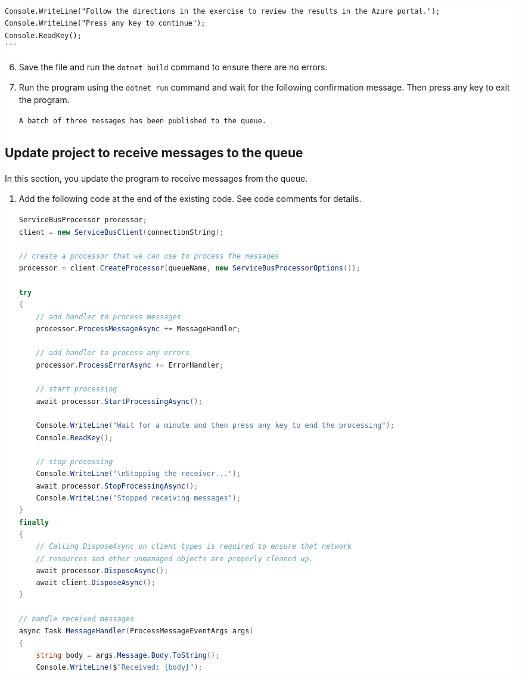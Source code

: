     Console.WriteLine("Follow the directions in the exercise to review the results in the Azure portal.");
    Console.WriteLine("Press any key to continue");
    Console.ReadKey();
    ```
    
6. Save the file and run the `dotnet build` command to ensure there are no errors.
7. Run the program using the `dotnet run` command and wait for the following confirmation message. Then press any key to exit the program.
    
    ```Bash
    A batch of three messages has been published to the queue.
    ```

## Update project to receive messages to the queue

In this section, you update the program to receive messages from the queue.

1. Add the following code at the end of the existing code. See code comments for details.
    
    ```C#
    ServiceBusProcessor processor;
    client = new ServiceBusClient(connectionString);
    
    // create a processor that we can use to process the messages
    processor = client.CreateProcessor(queueName, new ServiceBusProcessorOptions());
    
    try
    {
        // add handler to process messages
        processor.ProcessMessageAsync += MessageHandler;
    
        // add handler to process any errors
        processor.ProcessErrorAsync += ErrorHandler;
    
        // start processing 
        await processor.StartProcessingAsync();
    
        Console.WriteLine("Wait for a minute and then press any key to end the processing");
        Console.ReadKey();
    
        // stop processing 
        Console.WriteLine("\nStopping the receiver...");
        await processor.StopProcessingAsync();
        Console.WriteLine("Stopped receiving messages");
    }
    finally
    {
        // Calling DisposeAsync on client types is required to ensure that network
        // resources and other unmanaged objects are properly cleaned up.
        await processor.DisposeAsync();
        await client.DisposeAsync();
    }
    
    // handle received messages
    async Task MessageHandler(ProcessMessageEventArgs args)
    {
        string body = args.Message.Body.ToString();
        Console.WriteLine($"Received: {body}");
    